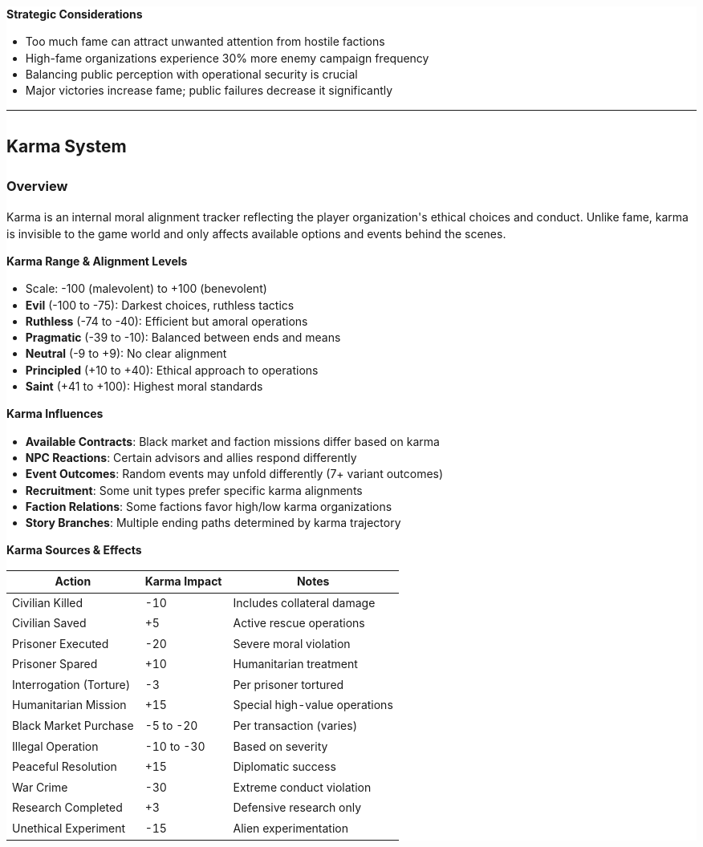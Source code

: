 **Strategic Considerations**
- Too much fame can attract unwanted attention from hostile factions
- High-fame organizations experience 30% more enemy campaign frequency
- Balancing public perception with operational security is crucial
- Major victories increase fame; public failures decrease it significantly

---

## Karma System

### Overview
Karma is an internal moral alignment tracker reflecting the player organization's ethical choices and conduct. Unlike fame, karma is invisible to the game world and only affects available options and events behind the scenes.

**Karma Range & Alignment Levels**
- Scale: -100 (malevolent) to +100 (benevolent)
- **Evil** (-100 to -75): Darkest choices, ruthless tactics
- **Ruthless** (-74 to -40): Efficient but amoral operations
- **Pragmatic** (-39 to -10): Balanced between ends and means
- **Neutral** (-9 to +9): No clear alignment
- **Principled** (+10 to +40): Ethical approach to operations
- **Saint** (+41 to +100): Highest moral standards

**Karma Influences**
- **Available Contracts**: Black market and faction missions differ based on karma
- **NPC Reactions**: Certain advisors and allies respond differently
- **Event Outcomes**: Random events may unfold differently (7+ variant outcomes)
- **Recruitment**: Some unit types prefer specific karma alignments
- **Faction Relations**: Some factions favor high/low karma organizations
- **Story Branches**: Multiple ending paths determined by karma trajectory

**Karma Sources & Effects**

| Action | Karma Impact | Notes |
|---|---|---|
| Civilian Killed | -10 | Includes collateral damage |
| Civilian Saved | +5 | Active rescue operations |
| Prisoner Executed | -20 | Severe moral violation |
| Prisoner Spared | +10 | Humanitarian treatment |
| Interrogation (Torture) | -3 | Per prisoner tortured |
| Humanitarian Mission | +15 | Special high-value operations |
| Black Market Purchase | -5 to -20 | Per transaction (varies) |
| Illegal Operation | -10 to -30 | Based on severity |
| Peaceful Resolution | +15 | Diplomatic success |
| War Crime | -30 | Extreme conduct violation |
| Research Completed | +3 | Defensive research only |
| Unethical Experiment | -15 | Alien experimentation |
